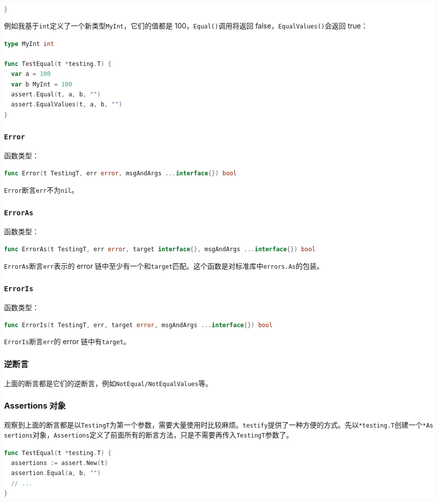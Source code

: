 ```go
}
```

例如我基于`int`定义了一个新类型`MyInt`，它们的值都是 100，`Equal()`调用将返回 false，`EqualValues()`会返回 true：

```go
type MyInt int

func TestEqual(t *testing.T) {
  var a = 100
  var b MyInt = 100
  assert.Equal(t, a, b, "")
  assert.EqualValues(t, a, b, "")
}
```

### `Error`

函数类型：

```go
func Error(t TestingT, err error, msgAndArgs ...interface{}) bool
```

`Error`断言`err`不为`nil`。

### `ErrorAs`

函数类型：

```go
func ErrorAs(t TestingT, err error, target interface{}, msgAndArgs ...interface{}) bool
```

`ErrorAs`断言`err`表示的 error 链中至少有一个和`target`匹配。这个函数是对标准库中`errors.As`的包装。

### `ErrorIs`

函数类型：

```go
func ErrorIs(t TestingT, err, target error, msgAndArgs ...interface{}) bool
```

`ErrorIs`断言`err`的 error 链中有`target`。

### 逆断言

上面的断言都是它们的逆断言，例如`NotEqual/NotEqualValues`等。

### Assertions 对象

观察到上面的断言都是以`TestingT`为第一个参数，需要大量使用时比较麻烦。`testify`提供了一种方便的方式。先以`*testing.T`创建一个`*Assertions`对象，`Assertions`定义了前面所有的断言方法，只是不需要再传入`TestingT`参数了。

```go
func TestEqual(t *testing.T) {
  assertions := assert.New(t)
  assertion.Equal(a, b, "")
  // ...
}
```
